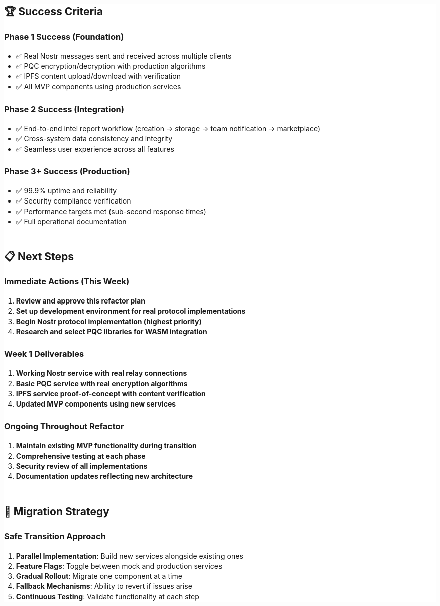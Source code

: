 
## 🏆 Success Criteria

### **Phase 1 Success (Foundation)**
- ✅ Real Nostr messages sent and received across multiple clients
- ✅ PQC encryption/decryption with production algorithms
- ✅ IPFS content upload/download with verification
- ✅ All MVP components using production services

### **Phase 2 Success (Integration)**
- ✅ End-to-end intel report workflow (creation → storage → team notification → marketplace)
- ✅ Cross-system data consistency and integrity
- ✅ Seamless user experience across all features

### **Phase 3+ Success (Production)**
- ✅ 99.9% uptime and reliability
- ✅ Security compliance verification  
- ✅ Performance targets met (sub-second response times)
- ✅ Full operational documentation

---

## 📋 Next Steps

### **Immediate Actions (This Week)**
1. **Review and approve this refactor plan**
2. **Set up development environment for real protocol implementations**
3. **Begin Nostr protocol implementation (highest priority)**
4. **Research and select PQC libraries for WASM integration**

### **Week 1 Deliverables**
1. **Working Nostr service with real relay connections**
2. **Basic PQC service with real encryption algorithms** 
3. **IPFS service proof-of-concept with content verification**
4. **Updated MVP components using new services**

### **Ongoing Throughout Refactor**
1. **Maintain existing MVP functionality during transition**
2. **Comprehensive testing at each phase**
3. **Security review of all implementations**
4. **Documentation updates reflecting new architecture**

---

## 🔄 Migration Strategy

### **Safe Transition Approach**
1. **Parallel Implementation**: Build new services alongside existing ones
2. **Feature Flags**: Toggle between mock and production services
3. **Gradual Rollout**: Migrate one component at a time
4. **Fallback Mechanisms**: Ability to revert if issues arise
5. **Continuous Testing**: Validate functionality at each step
